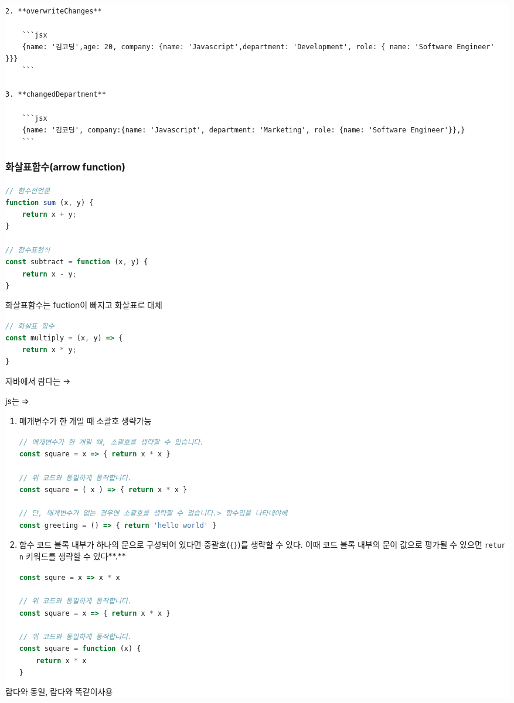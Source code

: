     2. **overwriteChanges**
        
        ```jsx
        {name: '김코딩',age: 20, company: {name: 'Javascript',department: 'Development', role: { name: 'Software Engineer' }}}
        ```
        
    3. **changedDepartment**
        
        ```jsx
        {name: '김코딩', company:{name: 'Javascript', department: 'Marketing', role: {name: 'Software Engineer'}},}
        ```
        
    

### 화살표함수(**arrow function)**

```jsx
// 함수선언문
function sum (x, y) {
	return x + y;
}

// 함수표현식
const subtract = function (x, y) {
	return x - y;
}
```

화살표함수는 fuction이 빠지고 화살표로 대체

```jsx
// 화살표 함수
const multiply = (x, y) => {
	return x * y;
}
```

자바에서 람다는 →

js는 ⇒

1. 매개변수가 한 개일 때 소괄호 생략가능
    
    ```jsx
    // 매개변수가 한 개일 때, 소괄호를 생략할 수 있습니다.
    const square = x => { return x * x }
    
    // 위 코드와 동일하게 동작합니다.
    const square = ( x ) => { return x * x }
    
    // 단, 매개변수가 없는 경우엔 소괄호를 생략할 수 없습니다.> 함수임을 나타내야해
    const greeting = () => { return 'hello world' }
    ```
    
2. 함수 코드 블록 내부가 하나의 문으로 구성되어 있다면 중괄호(`{}`)를 생략할 수 있다. 이때 코드 블록 내부의 문이 값으로 평가될 수 있으면 `return` 키워드를 생략할 수 있다**.**
    
    ```jsx
    const squre = x => x * x
    
    // 위 코드와 동일하게 동작합니다.
    const square = x => { return x * x }
    
    // 위 코드와 동일하게 동작합니다.
    const square = function (x) {
    	return x * x
    }
    ```
    

람다와 동일, 람다와 똑같이사용